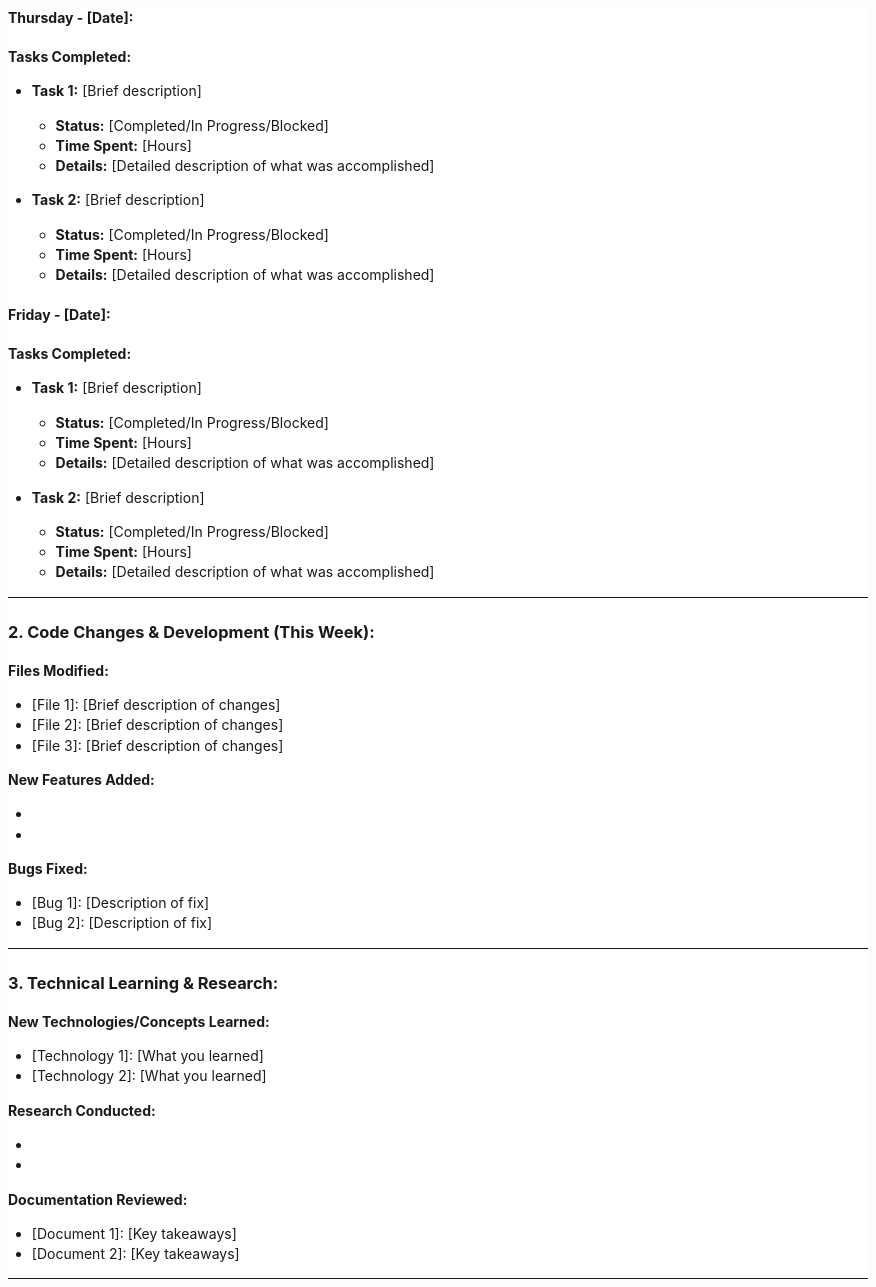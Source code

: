 #### Thursday - [Date]:
**Tasks Completed:**
- **Task 1:** [Brief description]
  - **Status:** [Completed/In Progress/Blocked]
  - **Time Spent:** [Hours]
  - **Details:** [Detailed description of what was accomplished]

- **Task 2:** [Brief description]
  - **Status:** [Completed/In Progress/Blocked]
  - **Time Spent:** [Hours]
  - **Details:** [Detailed description of what was accomplished]

#### Friday - [Date]:
**Tasks Completed:**
- **Task 1:** [Brief description]
  - **Status:** [Completed/In Progress/Blocked]
  - **Time Spent:** [Hours]
  - **Details:** [Detailed description of what was accomplished]

- **Task 2:** [Brief description]
  - **Status:** [Completed/In Progress/Blocked]
  - **Time Spent:** [Hours]
  - **Details:** [Detailed description of what was accomplished]

---

### 2. Code Changes & Development (This Week):

**Files Modified:**
- [File 1]: [Brief description of changes]
- [File 2]: [Brief description of changes]
- [File 3]: [Brief description of changes]

**New Features Added:**
- [Feature 1]: [Description]
- [Feature 2]: [Description]

**Bugs Fixed:**
- [Bug 1]: [Description of fix]
- [Bug 2]: [Description of fix]

---

### 3. Technical Learning & Research:

**New Technologies/Concepts Learned:**
- [Technology 1]: [What you learned]
- [Technology 2]: [What you learned]

**Research Conducted:**
- [Research Topic 1]: [Findings]
- [Research Topic 2]: [Findings]

**Documentation Reviewed:**
- [Document 1]: [Key takeaways]
- [Document 2]: [Key takeaways]

---